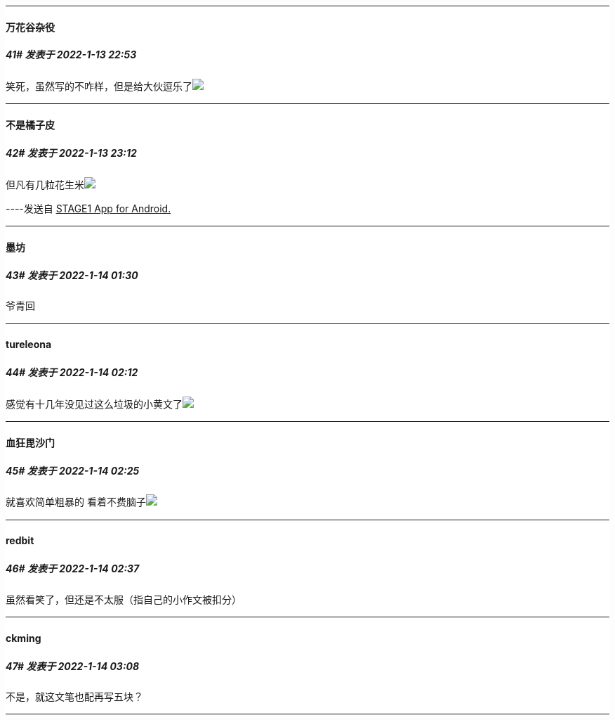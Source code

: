 *****

####  万花谷杂役  
##### 41#       发表于 2022-1-13 22:53

笑死，虽然写的不咋样，但是给大伙逗乐了<img src="https://static.saraba1st.com/image/smiley/face2017/067.png" referrerpolicy="no-referrer">

*****

####  不是橘子皮  
##### 42#       发表于 2022-1-13 23:12

但凡有几粒花生米<img src="https://static.saraba1st.com/image/smiley/face2017/037.png" referrerpolicy="no-referrer">

----发送自 [STAGE1 App for Android.](http://stage1.5j4m.com/?1.29)

*****

####  墨坊  
##### 43#       发表于 2022-1-14 01:30

爷青回

*****

####  tureleona  
##### 44#       发表于 2022-1-14 02:12

感觉有十几年没见过这么垃圾的小黄文了<img src="https://static.saraba1st.com/image/smiley/face2017/003.png" referrerpolicy="no-referrer">

*****

####  血狂毘沙门  
##### 45#       发表于 2022-1-14 02:25

就喜欢简单粗暴的 看着不费脑子<img src="https://static.saraba1st.com/image/smiley/face2017/067.png" referrerpolicy="no-referrer">

*****

####  redbit  
##### 46#       发表于 2022-1-14 02:37

虽然看笑了，但还是不太服（指自己的小作文被扣分）

*****

####  ckming  
##### 47#       发表于 2022-1-14 03:08

不是，就这文笔也配再写五块？

*****
